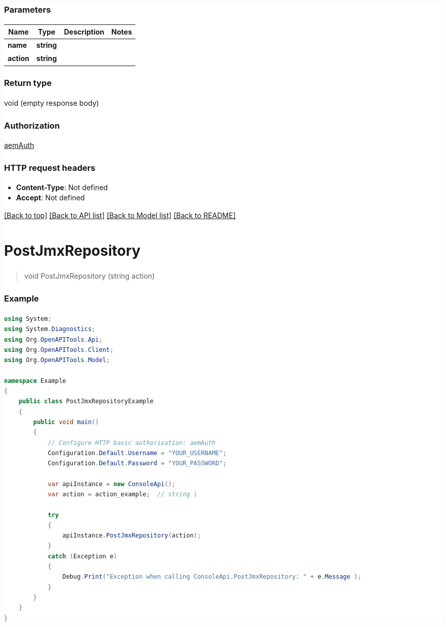 ### Parameters

Name | Type | Description  | Notes
------------- | ------------- | ------------- | -------------
 **name** | **string**|  | 
 **action** | **string**|  | 

### Return type

void (empty response body)

### Authorization

[aemAuth](../README.md#aemAuth)

### HTTP request headers

 - **Content-Type**: Not defined
 - **Accept**: Not defined

[[Back to top]](#) [[Back to API list]](../README.md#documentation-for-api-endpoints) [[Back to Model list]](../README.md#documentation-for-models) [[Back to README]](../README.md)

<a name="postjmxrepository"></a>
# **PostJmxRepository**
> void PostJmxRepository (string action)



### Example
```csharp
using System;
using System.Diagnostics;
using Org.OpenAPITools.Api;
using Org.OpenAPITools.Client;
using Org.OpenAPITools.Model;

namespace Example
{
    public class PostJmxRepositoryExample
    {
        public void main()
        {
            // Configure HTTP basic authorization: aemAuth
            Configuration.Default.Username = "YOUR_USERNAME";
            Configuration.Default.Password = "YOUR_PASSWORD";

            var apiInstance = new ConsoleApi();
            var action = action_example;  // string | 

            try
            {
                apiInstance.PostJmxRepository(action);
            }
            catch (Exception e)
            {
                Debug.Print("Exception when calling ConsoleApi.PostJmxRepository: " + e.Message );
            }
        }
    }
}
```
